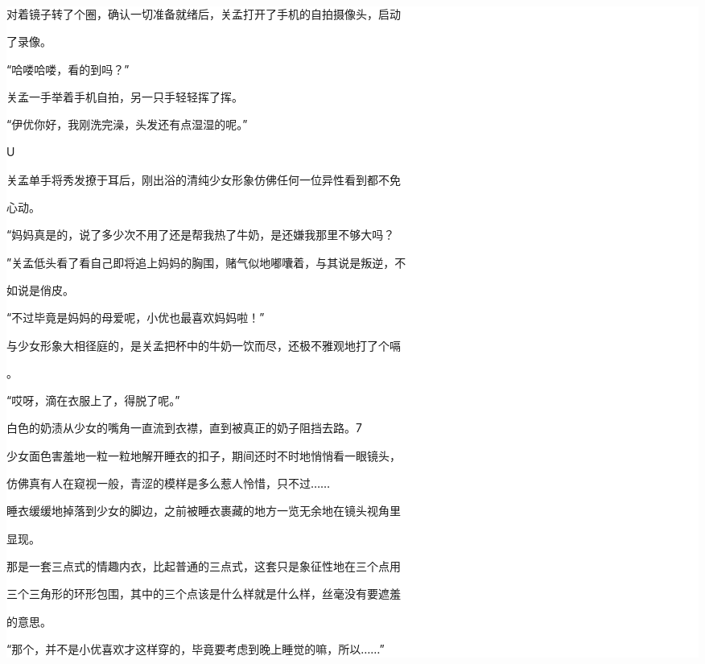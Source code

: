 
对着镜子转了个圈，确认一切准备就绪后，关孟打开了手机的自拍摄像头，启动

了录像。



“哈喽哈喽，看的到吗？”



关孟一手举着手机自拍，另一只手轻轻挥了挥。



“伊优你好，我刚洗完澡，头发还有点湿湿的呢。”

U



关孟单手将秀发撩于耳后，刚出浴的清纯少女形象仿佛任何一位异性看到都不免

心动。





“妈妈真是的，说了多少次不用了还是帮我热了牛奶，是还嫌我那里不够大吗？

”关孟低头看了看自己即将追上妈妈的胸围，赌气似地嘟囔着，与其说是叛逆，不

如说是俏皮。

“不过毕竟是妈妈的母爱呢，小优也最喜欢妈妈啦！”



与少女形象大相径庭的，是关孟把杯中的牛奶一饮而尽，还极不雅观地打了个嗝

。



“哎呀，滴在衣服上了，得脱了呢。”

白色的奶渍从少女的嘴角一直流到衣襟，直到被真正的奶子阻挡去路。7



少女面色害羞地一粒一粒地解开睡衣的扣子，期间还时不时地悄悄看一眼镜头，

仿佛真有人在窥视一般，青涩的模样是多么惹人怜惜，只不过……





睡衣缓缓地掉落到少女的脚边，之前被睡衣裹藏的地方一览无余地在镜头视角里

显现。



那是一套三点式的情趣内衣，比起普通的三点式，这套只是象征性地在三个点用

三个三角形的环形包围，其中的三个点该是什么样就是什么样，丝毫没有要遮羞

的意思。



“那个，并不是小优喜欢才这样穿的，毕竟要考虑到晚上睡觉的嘛，所以……”
